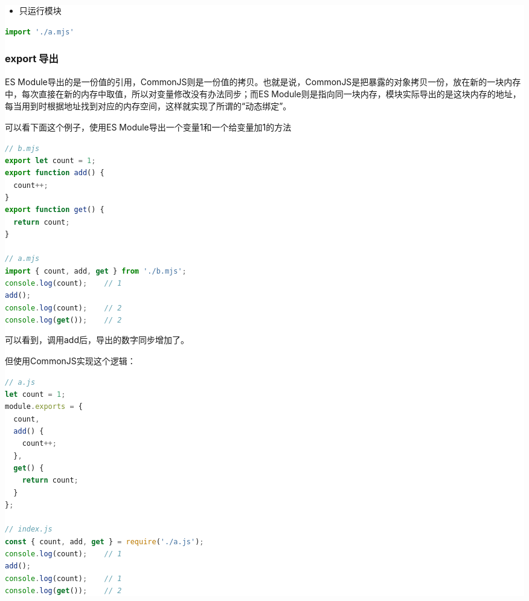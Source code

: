 - 只运行模块

```js
import './a.mjs' 
```

### export 导出

ES Module导出的是一份值的引用，CommonJS则是一份值的拷贝。也就是说，CommonJS是把暴露的对象拷贝一份，放在新的一块内存中，每次直接在新的内存中取值，所以对变量修改没有办法同步；而ES Module则是指向同一块内存，模块实际导出的是这块内存的地址，每当用到时根据地址找到对应的内存空间，这样就实现了所谓的“动态绑定”。

可以看下面这个例子，使用ES Module导出一个变量1和一个给变量加1的方法

```js
// b.mjs
export let count = 1;
export function add() {
  count++;
}
export function get() {
  return count;
}

// a.mjs
import { count, add, get } from './b.mjs';
console.log(count);    // 1
add();
console.log(count);    // 2
console.log(get());    // 2
```

可以看到，调用add后，导出的数字同步增加了。

但使用CommonJS实现这个逻辑：

```js
// a.js
let count = 1;
module.exports = {
  count,
  add() {
    count++;
  },
  get() {
    return count;
  }
};

// index.js
const { count, add, get } = require('./a.js');
console.log(count);    // 1
add();
console.log(count);    // 1
console.log(get());    // 2
```
